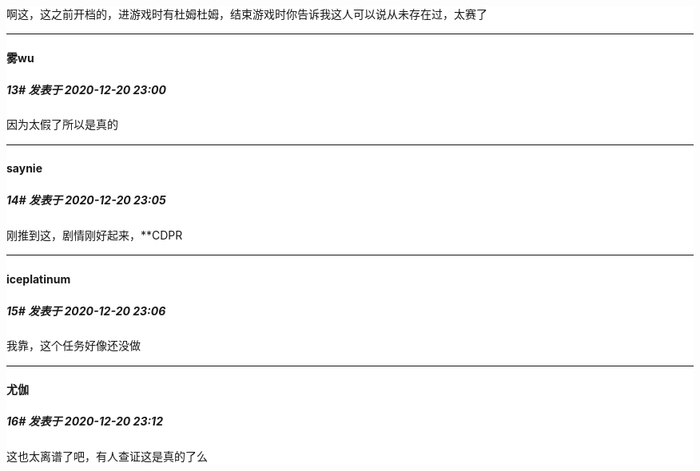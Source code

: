 
啊这，这之前开档的，进游戏时有杜姆杜姆，结束游戏时你告诉我这人可以说从未存在过，太赛了







*****

####  雾wu  
##### 13#       发表于 2020-12-20 23:00




因为太假了所以是真的







*****

####  saynie  
##### 14#       发表于 2020-12-20 23:05




刚推到这，剧情刚好起来，**CDPR







*****

####  iceplatinum  
##### 15#       发表于 2020-12-20 23:06




我靠，这个任务好像还没做







*****

####  尤伽  
##### 16#       发表于 2020-12-20 23:12




这也太离谱了吧，有人查证这是真的了么





